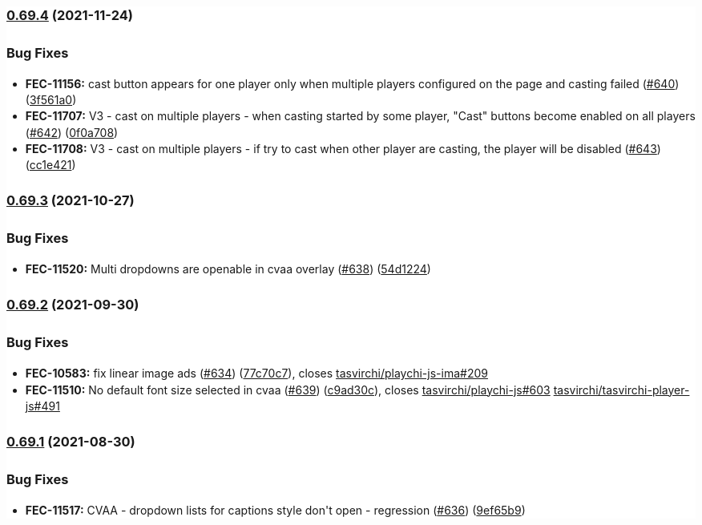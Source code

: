 

### [0.69.4](https://github.com/tasvirchi/playchi-js-ui/compare/v0.69.3...v0.69.4) (2021-11-24)


### Bug Fixes

* **FEC-11156:** cast button appears for one player only when multiple players configured on the page and casting failed ([#640](https://github.com/tasvirchi/playchi-js-ui/issues/640)) ([3f561a0](https://github.com/tasvirchi/playchi-js-ui/commit/3f561a0))
* **FEC-11707:** V3 - cast on multiple players - when casting started by some player, "Cast" buttons become enabled on all players ([#642](https://github.com/tasvirchi/playchi-js-ui/issues/642)) ([0f0a708](https://github.com/tasvirchi/playchi-js-ui/commit/0f0a708))
* **FEC-11708:** V3 - cast on multiple players - if try to cast when other player are casting, the player will be disabled ([#643](https://github.com/tasvirchi/playchi-js-ui/issues/643)) ([cc1e421](https://github.com/tasvirchi/playchi-js-ui/commit/cc1e421))



### [0.69.3](https://github.com/tasvirchi/playchi-js-ui/compare/v0.69.2...v0.69.3) (2021-10-27)


### Bug Fixes

* **FEC-11520:** Multi dropdowns are openable in cvaa overlay ([#638](https://github.com/tasvirchi/playchi-js-ui/issues/638)) ([54d1224](https://github.com/tasvirchi/playchi-js-ui/commit/54d1224))



### [0.69.2](https://github.com/tasvirchi/playchi-js-ui/compare/v0.69.1...v0.69.2) (2021-09-30)


### Bug Fixes

* **FEC-10583:** fix linear image ads ([#634](https://github.com/tasvirchi/playchi-js-ui/issues/634)) ([77c70c7](https://github.com/tasvirchi/playchi-js-ui/commit/77c70c7)), closes [tasvirchi/playchi-js-ima#209](https://github.com/tasvirchi/playchi-js-ui/issues/209)
* **FEC-11510:** No default font size selected in cvaa ([#639](https://github.com/tasvirchi/playchi-js-ui/issues/639)) ([c9ad30c](https://github.com/tasvirchi/playchi-js-ui/commit/c9ad30c)), closes [tasvirchi/playchi-js#603](https://github.com/tasvirchi/playchi-js-ui/issues/603) [tasvirchi/tasvirchi-player-js#491](https://github.com/tasvirchi/playchi-js-ui/issues/491)



### [0.69.1](https://github.com/tasvirchi/playchi-js-ui/compare/v0.69.0...v0.69.1) (2021-08-30)


### Bug Fixes

* **FEC-11517:** CVAA - dropdown lists for captions style don't open - regression ([#636](https://github.com/tasvirchi/playchi-js-ui/issues/636)) ([9ef65b9](https://github.com/tasvirchi/playchi-js-ui/commit/9ef65b9))
